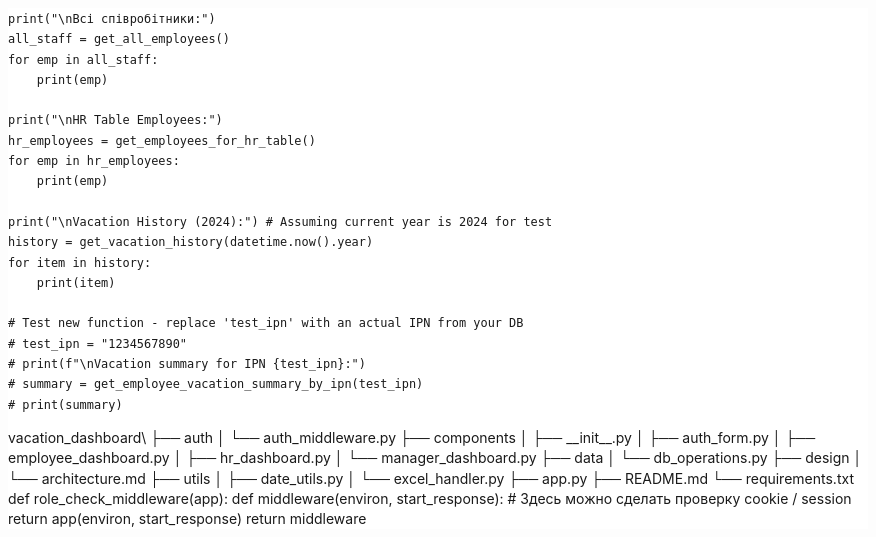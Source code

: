     print("\nВсі співробітники:")
    all_staff = get_all_employees()
    for emp in all_staff:
        print(emp)

    print("\nHR Table Employees:")
    hr_employees = get_employees_for_hr_table()
    for emp in hr_employees:
        print(emp)

    print("\nVacation History (2024):") # Assuming current year is 2024 for test
    history = get_vacation_history(datetime.now().year)
    for item in history:
        print(item)

    # Test new function - replace 'test_ipn' with an actual IPN from your DB
    # test_ipn = "1234567890" 
    # print(f"\nVacation summary for IPN {test_ipn}:")
    # summary = get_employee_vacation_summary_by_ipn(test_ipn)
    # print(summary)

</file>
<file path="design/architecture.md">
vacation_dashboard\
├── auth
│   └── auth_middleware.py
├── components
│   ├── __init__.py
│   ├── auth_form.py
│   ├── employee_dashboard.py
│   ├── hr_dashboard.py
│   └── manager_dashboard.py
├── data
│   └── db_operations.py
├── design
│   └── architecture.md
├── utils
│   ├── date_utils.py
│   └── excel_handler.py
├── app.py
├── README.md
└── requirements.txt

<file path="auth/auth_middleware.py">
def role_check_middleware(app):
    def middleware(environ, start_response):
        # Здесь можно сделать проверку cookie / session
        return app(environ, start_response)
    return middleware
